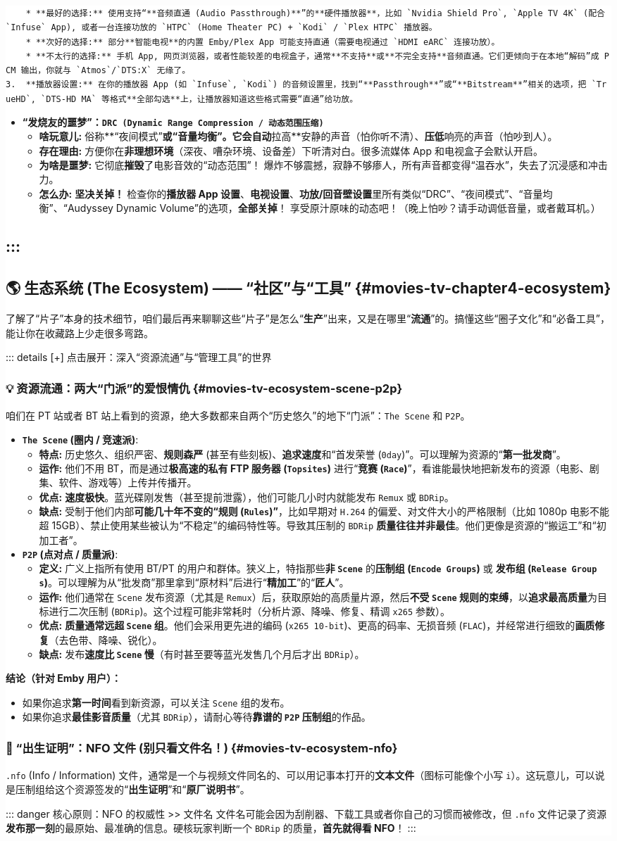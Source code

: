         * **最好的选择:** 使用支持“**音频直通 (Audio Passthrough)**”的**硬件播放器**，比如 `Nvidia Shield Pro`, `Apple TV 4K` (配合 `Infuse` App), 或者一台连接功放的 `HTPC` (Home Theater PC) + `Kodi` / `Plex HTPC` 播放器。
        * **次好的选择:** 部分**智能电视**的内置 Emby/Plex App 可能支持直通（需要电视通过 `HDMI eARC` 连接功放）。
        * **不太行的选择:** 手机 App, 网页浏览器，或者性能较差的电视盒子，通常**不支持**或**不完全支持**音频直通。它们更倾向于在本地“解码”成 PCM 输出，你就与 `Atmos`/`DTS:X` 无缘了。
    3.  **播放器设置:** 在你的播放器 App (如 `Infuse`, `Kodi`) 的音频设置里，找到“**Passthrough**”或“**Bitstream**”相关的选项，把 `TrueHD`, `DTS-HD MA` 等格式**全部勾选**上，让播放器知道这些格式需要“直通”给功放。

* **“发烧友的噩梦”：`DRC (Dynamic Range Compression / 动态范围压缩)`**
    * **啥玩意儿:** 俗称**“夜间模式”**或“音量均衡”。它会自动**拉高**安静的声音（怕你听不清）、**压低**响亮的声音（怕吵到人）。
    * **存在理由:** 方便你在**非理想环境**（深夜、嘈杂环境、设备差）下听清对白。很多流媒体 App 和电视盒子会默认开启。
    * **为啥是噩梦:** 它彻底**摧毁**了电影音效的“动态范围”！ 爆炸不够震撼，寂静不够瘆人，所有声音都变得“温吞水”，失去了沉浸感和冲击力。
    * **怎么办:** **坚决关掉！** 检查你的**播放器 App 设置**、**电视设置**、**功放/回音壁设置**里所有类似“DRC”、“夜间模式”、“音量均衡”、“Audyssey Dynamic Volume”的选项，**全部关掉**！ 享受原汁原味的动态吧！（晚上怕吵？请手动调低音量，或者戴耳机。）

:::
---

## 🌎 生态系统 (The Ecosystem) —— “社区”与“工具” {#movies-tv-chapter4-ecosystem}

了解了“片子”本身的技术细节，咱们最后再来聊聊这些“片子”是怎么“**生产**”出来，又是在哪里“**流通**”的。搞懂这些“圈子文化”和“必备工具”，能让你在收藏路上少走很多弯路。

::: details [+] 点击展开：深入“资源流通”与“管理工具”的世界
### 💡 资源流通：两大“门派”的爱恨情仇 {#movies-tv-ecosystem-scene-p2p}

咱们在 PT 站或者 BT 站上看到的资源，绝大多数都来自两个“历史悠久”的地下“门派”：`The Scene` 和 `P2P`。

* **`The Scene` (圈内 / 竞速派)**:
    * **特点:** 历史悠久、组织严密、**规则森严** (甚至有些刻板)、**追求速度**和“首发荣誉 (`0day`)”。可以理解为资源的“**第一批发商**”。
    * **运作:** 他们不用 BT，而是通过**极高速的私有 FTP 服务器 (`Topsites`)** 进行“**竞赛 (`Race`)**”，看谁能最快地把新发布的资源（电影、剧集、软件、游戏等）上传并传播开。
    * **优点:** **速度极快**。蓝光碟刚发售（甚至提前泄露），他们可能几小时内就能发布 `Remux` 或 `BDRip`。
    * **缺点:** 受制于他们内部**可能几十年不变的“规则 (`Rules`)”**，比如早期对 `H.264` 的偏爱、对文件大小的严格限制（比如 1080p 电影不能超 15GB）、禁止使用某些被认为“不稳定”的编码特性等。导致其压制的 `BDRip` **质量往往并非最佳**。他们更像是资源的“搬运工”和“初加工者”。
* **`P2P` (点对点 / 质量派)**:
    * **定义:** 广义上指所有使用 BT/PT 的用户和群体。狭义上，特指那些**非 `Scene`** 的**压制组 (`Encode Groups`)** 或 **发布组 (`Release Groups`)**。可以理解为从“批发商”那里拿到“原材料”后进行“**精加工**”的“**匠人**”。
    * **运作:** 他们通常在 `Scene` 发布资源（尤其是 `Remux`）后，获取原始的高质量片源，然后**不受 `Scene` 规则的束缚**，以**追求最高质量**为目标进行二次压制 (`BDRip`)。这个过程可能非常耗时（分析片源、降噪、修复、精调 `x265` 参数）。
    * **优点:** **质量通常远超 `Scene` 组**。他们会采用更先进的编码 (`x265 10-bit`)、更高的码率、无损音频 (`FLAC`)，并经常进行细致的**画质修复**（去色带、降噪、锐化）。
    * **缺点:** 发布**速度比 `Scene` 慢**（有时甚至要等蓝光发售几个月后才出 `BDRip`）。

**结论（针对 Emby 用户）：**
* 如果你追求**第一时间**看到新资源，可以关注 `Scene` 组的发布。
* 如果你追求**最佳影音质量**（尤其 `BDRip`），请耐心等待**靠谱的 `P2P` 压制组**的作品。
### 📜 “出生证明”：NFO 文件 (别只看文件名！) {#movies-tv-ecosystem-nfo}

`.nfo` (Info / Information) 文件，通常是一个与视频文件同名的、可以用记事本打开的**文本文件**（图标可能像个小写 `i`）。这玩意儿，可以说是压制组给这个资源签发的“**出生证明**”和“**原厂说明书**”。

::: danger 核心原则：NFO 的权威性 >> 文件名
文件名可能会因为刮削器、下载工具或者你自己的习惯而被修改，但 `.nfo` 文件记录了资源**发布那一刻**的最原始、最准确的信息。硬核玩家判断一个 `BDRip` 的质量，**首先就得看 NFO**！
:::
